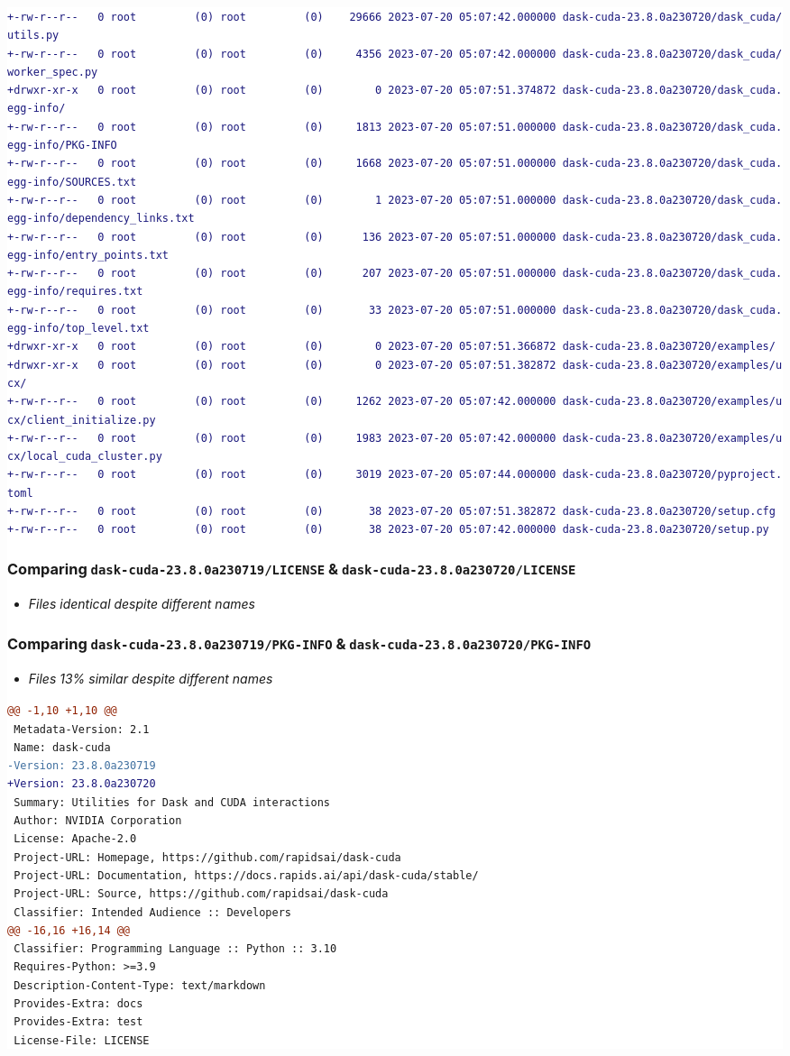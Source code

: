 ```diff
+-rw-r--r--   0 root         (0) root         (0)    29666 2023-07-20 05:07:42.000000 dask-cuda-23.8.0a230720/dask_cuda/utils.py
+-rw-r--r--   0 root         (0) root         (0)     4356 2023-07-20 05:07:42.000000 dask-cuda-23.8.0a230720/dask_cuda/worker_spec.py
+drwxr-xr-x   0 root         (0) root         (0)        0 2023-07-20 05:07:51.374872 dask-cuda-23.8.0a230720/dask_cuda.egg-info/
+-rw-r--r--   0 root         (0) root         (0)     1813 2023-07-20 05:07:51.000000 dask-cuda-23.8.0a230720/dask_cuda.egg-info/PKG-INFO
+-rw-r--r--   0 root         (0) root         (0)     1668 2023-07-20 05:07:51.000000 dask-cuda-23.8.0a230720/dask_cuda.egg-info/SOURCES.txt
+-rw-r--r--   0 root         (0) root         (0)        1 2023-07-20 05:07:51.000000 dask-cuda-23.8.0a230720/dask_cuda.egg-info/dependency_links.txt
+-rw-r--r--   0 root         (0) root         (0)      136 2023-07-20 05:07:51.000000 dask-cuda-23.8.0a230720/dask_cuda.egg-info/entry_points.txt
+-rw-r--r--   0 root         (0) root         (0)      207 2023-07-20 05:07:51.000000 dask-cuda-23.8.0a230720/dask_cuda.egg-info/requires.txt
+-rw-r--r--   0 root         (0) root         (0)       33 2023-07-20 05:07:51.000000 dask-cuda-23.8.0a230720/dask_cuda.egg-info/top_level.txt
+drwxr-xr-x   0 root         (0) root         (0)        0 2023-07-20 05:07:51.366872 dask-cuda-23.8.0a230720/examples/
+drwxr-xr-x   0 root         (0) root         (0)        0 2023-07-20 05:07:51.382872 dask-cuda-23.8.0a230720/examples/ucx/
+-rw-r--r--   0 root         (0) root         (0)     1262 2023-07-20 05:07:42.000000 dask-cuda-23.8.0a230720/examples/ucx/client_initialize.py
+-rw-r--r--   0 root         (0) root         (0)     1983 2023-07-20 05:07:42.000000 dask-cuda-23.8.0a230720/examples/ucx/local_cuda_cluster.py
+-rw-r--r--   0 root         (0) root         (0)     3019 2023-07-20 05:07:44.000000 dask-cuda-23.8.0a230720/pyproject.toml
+-rw-r--r--   0 root         (0) root         (0)       38 2023-07-20 05:07:51.382872 dask-cuda-23.8.0a230720/setup.cfg
+-rw-r--r--   0 root         (0) root         (0)       38 2023-07-20 05:07:42.000000 dask-cuda-23.8.0a230720/setup.py
```

### Comparing `dask-cuda-23.8.0a230719/LICENSE` & `dask-cuda-23.8.0a230720/LICENSE`

 * *Files identical despite different names*

### Comparing `dask-cuda-23.8.0a230719/PKG-INFO` & `dask-cuda-23.8.0a230720/PKG-INFO`

 * *Files 13% similar despite different names*

```diff
@@ -1,10 +1,10 @@
 Metadata-Version: 2.1
 Name: dask-cuda
-Version: 23.8.0a230719
+Version: 23.8.0a230720
 Summary: Utilities for Dask and CUDA interactions
 Author: NVIDIA Corporation
 License: Apache-2.0
 Project-URL: Homepage, https://github.com/rapidsai/dask-cuda
 Project-URL: Documentation, https://docs.rapids.ai/api/dask-cuda/stable/
 Project-URL: Source, https://github.com/rapidsai/dask-cuda
 Classifier: Intended Audience :: Developers
@@ -16,16 +16,14 @@
 Classifier: Programming Language :: Python :: 3.10
 Requires-Python: >=3.9
 Description-Content-Type: text/markdown
 Provides-Extra: docs
 Provides-Extra: test
 License-File: LICENSE
```